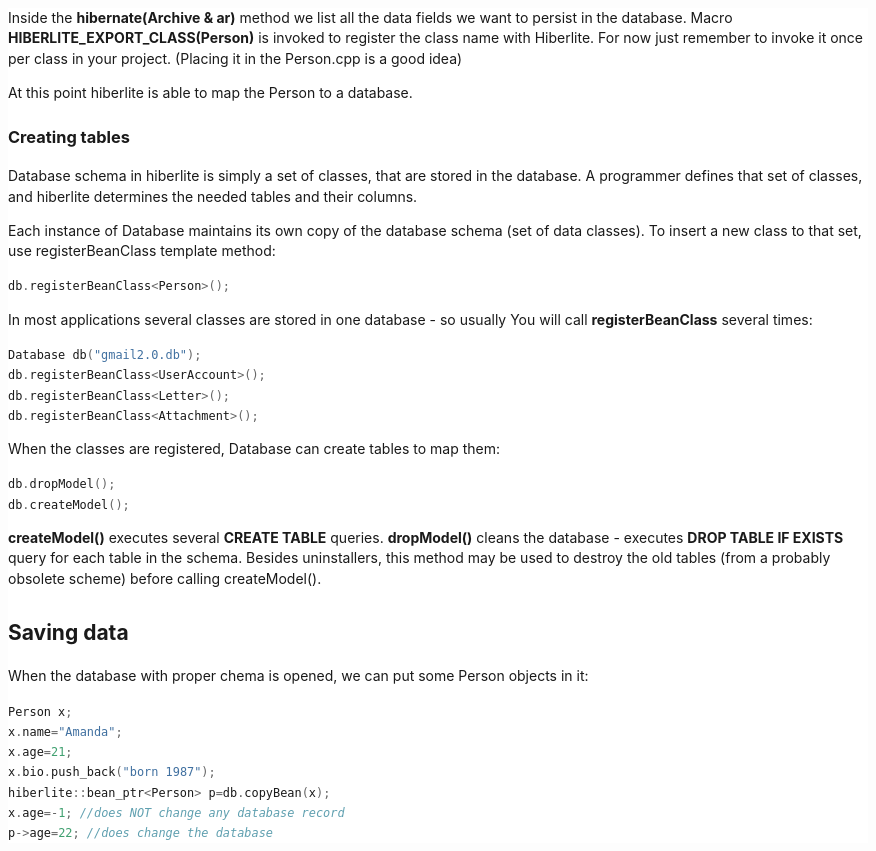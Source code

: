 Inside the **hibernate(Archive & ar)** method we list all the data fields we want to persist in the database.
Macro **HIBERLITE_EXPORT_CLASS(Person)** is invoked to register the class name with Hiberlite.
For now just remember to invoke it once per class in your project. (Placing it in the Person.cpp is a good idea)

At this point hiberlite is able to map the Person to a database.

### Creating tables

Database schema in hiberlite is simply a set of classes, that are stored in the database.
A programmer defines that set of classes, and hiberlite determines the needed tables and their columns.

Each instance of Database maintains its own copy of the database schema (set of data classes). To insert a new class to that set, use registerBeanClass template method:

```cpp
db.registerBeanClass<Person>();
```

In most applications several classes are stored in one database - so usually You will call **registerBeanClass** several times:

```cpp
Database db("gmail2.0.db");
db.registerBeanClass<UserAccount>();
db.registerBeanClass<Letter>();
db.registerBeanClass<Attachment>();
```

When the classes are registered, Database can create tables to map them:

```cpp
db.dropModel();
db.createModel();
```
    
**createModel()** executes several **CREATE TABLE** queries.
**dropModel()** cleans the database - executes **DROP TABLE IF EXISTS** query for each table in the schema.
Besides uninstallers, this method may be used to destroy the old tables (from a probably obsolete scheme)
before calling createModel().

## Saving data

When the database with proper chema is opened, we can put some Person objects in it:

```cpp
Person x;
x.name="Amanda";
x.age=21;
x.bio.push_back("born 1987");
hiberlite::bean_ptr<Person> p=db.copyBean(x);
x.age=-1; //does NOT change any database record
p->age=22; //does change the database
```
